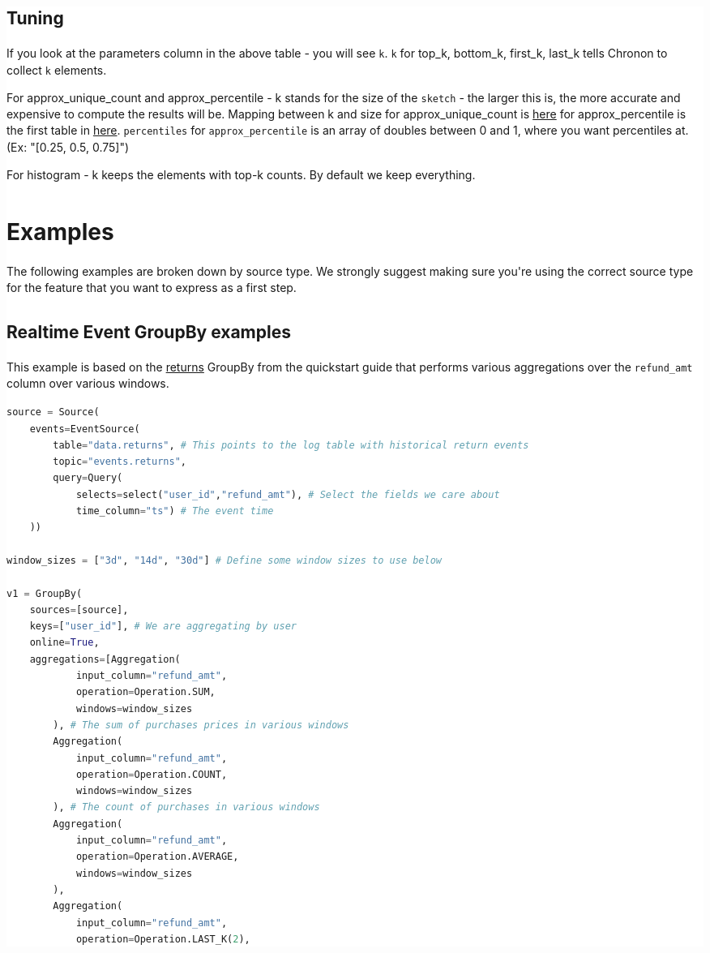
## Tuning

If you look at the parameters column in the above table - you will see `k`.
`k` for top_k, bottom_k, first_k, last_k tells Chronon to collect `k` elements.

For approx_unique_count and approx_percentile - k stands for the size of the `sketch` - the larger this is, the more
accurate and expensive to compute the results will be. Mapping between k and size for approx_unique_count is
[here](https://github.com/apache/incubator-datasketches-java/blob/main/src/main/java/org/apache/datasketches/cpc/CpcSketch.java#L180)
for approx_percentile is the first table in [here](https://datasketches.apache.org/docs/KLL/KLLAccuracyAndSize.html).
`percentiles` for `approx_percentile` is an array of doubles between 0 and 1, where you want percentiles at. (Ex: "[0.25, 0.5, 0.75]")

For histogram - k keeps the elements with top-k counts. By default we keep everything.

# Examples

The following examples are broken down by source type. We strongly suggest making sure you're using the correct source type for the feature that you want to express as a first step.

## Realtime Event GroupBy examples

This example is based on the [returns](https://github.com/airbnb/chronon/blob/main/api/python/test/sample/group_bys/quickstart/returns.py) GroupBy from the quickstart guide that performs various aggregations over the `refund_amt` column over various windows.

```python
source = Source(
    events=EventSource(
        table="data.returns", # This points to the log table with historical return events
        topic="events.returns",
        query=Query(
            selects=select("user_id","refund_amt"), # Select the fields we care about
            time_column="ts") # The event time
    ))

window_sizes = ["3d", "14d", "30d"] # Define some window sizes to use below

v1 = GroupBy(
    sources=[source],
    keys=["user_id"], # We are aggregating by user
    online=True,
    aggregations=[Aggregation(
            input_column="refund_amt",
            operation=Operation.SUM,
            windows=window_sizes
        ), # The sum of purchases prices in various windows
        Aggregation(
            input_column="refund_amt",
            operation=Operation.COUNT,
            windows=window_sizes
        ), # The count of purchases in various windows
        Aggregation(
            input_column="refund_amt",
            operation=Operation.AVERAGE,
            windows=window_sizes
        ),
        Aggregation(
            input_column="refund_amt",
            operation=Operation.LAST_K(2),
```